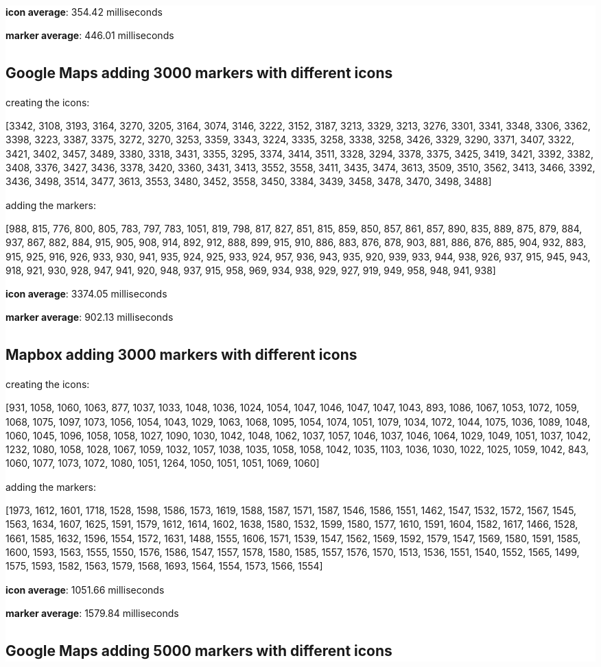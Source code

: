 **icon average**: 354.42 milliseconds

**marker average**: 446.01 milliseconds

## Google Maps adding 3000 markers with different icons

creating the icons:

[3342, 3108, 3193, 3164, 3270, 3205, 3164, 3074, 3146, 3222, 3152, 3187, 3213, 3329, 3213, 3276, 3301, 3341, 3348, 3306, 3362, 3398, 3223, 3387, 3375, 3272, 3270, 3253, 3359, 3343, 3224, 3335, 3258, 3338, 3258, 3426, 3329, 3290, 3371, 3407, 3322, 3421, 3402, 3457, 3489, 3380, 3318, 3431, 3355, 3295, 3374, 3414, 3511, 3328, 3294, 3378, 3375, 3425, 3419, 3421, 3392, 3382, 3408, 3376, 3427, 3436, 3378, 3420, 3360, 3431, 3413, 3552, 3558, 3411, 3435, 3474, 3613, 3509, 3510, 3562, 3413, 3466, 3392, 3436, 3498, 3514, 3477, 3613, 3553, 3480, 3452, 3558, 3450, 3384, 3439, 3458, 3478, 3470, 3498, 3488]

adding the markers:

[988, 815, 776, 800, 805, 783, 797, 783, 1051, 819, 798, 817, 827, 851, 815, 859, 850, 857, 861, 857, 890, 835, 889, 875, 879, 884, 937, 867, 882, 884, 915, 905, 908, 914, 892, 912, 888, 899, 915, 910, 886, 883, 876, 878, 903, 881, 886, 876, 885, 904, 932, 883, 915, 925, 916, 926, 933, 930, 941, 935, 924, 925, 933, 924, 957, 936, 943, 935, 920, 939, 933, 944, 938, 926, 937, 915, 945, 943, 918, 921, 930, 928, 947, 941, 920, 948, 937, 915, 958, 969, 934, 938, 929, 927, 919, 949, 958, 948, 941, 938]

**icon average**: 3374.05 milliseconds

**marker average**:  902.13 milliseconds

## Mapbox adding 3000 markers with different icons

creating the icons:

[931, 1058, 1060, 1063, 877, 1037, 1033, 1048, 1036, 1024, 1054, 1047, 1046, 1047, 1047, 1043, 893, 1086, 1067, 1053, 1072, 1059, 1068, 1075, 1097, 1073, 1056, 1054, 1043, 1029, 1063, 1068, 1095, 1054, 1074, 1051, 1079, 1034, 1072, 1044, 1075, 1036, 1089, 1048, 1060, 1045, 1096, 1058, 1058, 1027, 1090, 1030, 1042, 1048, 1062, 1037, 1057, 1046, 1037, 1046, 1064, 1029, 1049, 1051, 1037, 1042, 1232, 1080, 1058, 1028, 1067, 1059, 1032, 1057, 1038, 1035, 1058, 1058, 1042, 1035, 1103, 1036, 1030, 1022, 1025, 1059, 1042, 843, 1060, 1077, 1073, 1072, 1080, 1051, 1264, 1050, 1051, 1051, 1069, 1060]

adding the markers:

[1973, 1612, 1601, 1718, 1528, 1598, 1586, 1573, 1619, 1588, 1587, 1571, 1587, 1546, 1586, 1551, 1462, 1547, 1532, 1572, 1567, 1545, 1563, 1634, 1607, 1625, 1591, 1579, 1612, 1614, 1602, 1638, 1580, 1532, 1599, 1580, 1577, 1610, 1591, 1604, 1582, 1617, 1466, 1528, 1661, 1585, 1632, 1596, 1554, 1572, 1631, 1488, 1555, 1606, 1571, 1539, 1547, 1562, 1569, 1592, 1579, 1547, 1569, 1580, 1591, 1585, 1600, 1593, 1563, 1555, 1550, 1576, 1586, 1547, 1557, 1578, 1580, 1585, 1557, 1576, 1570, 1513, 1536, 1551, 1540, 1552, 1565, 1499, 1575, 1593, 1582, 1563, 1579, 1568, 1693, 1564, 1554, 1573, 1566, 1554]

**icon average**: 1051.66 milliseconds

**marker average**:  1579.84 milliseconds

## Google Maps adding 5000 markers with different icons
